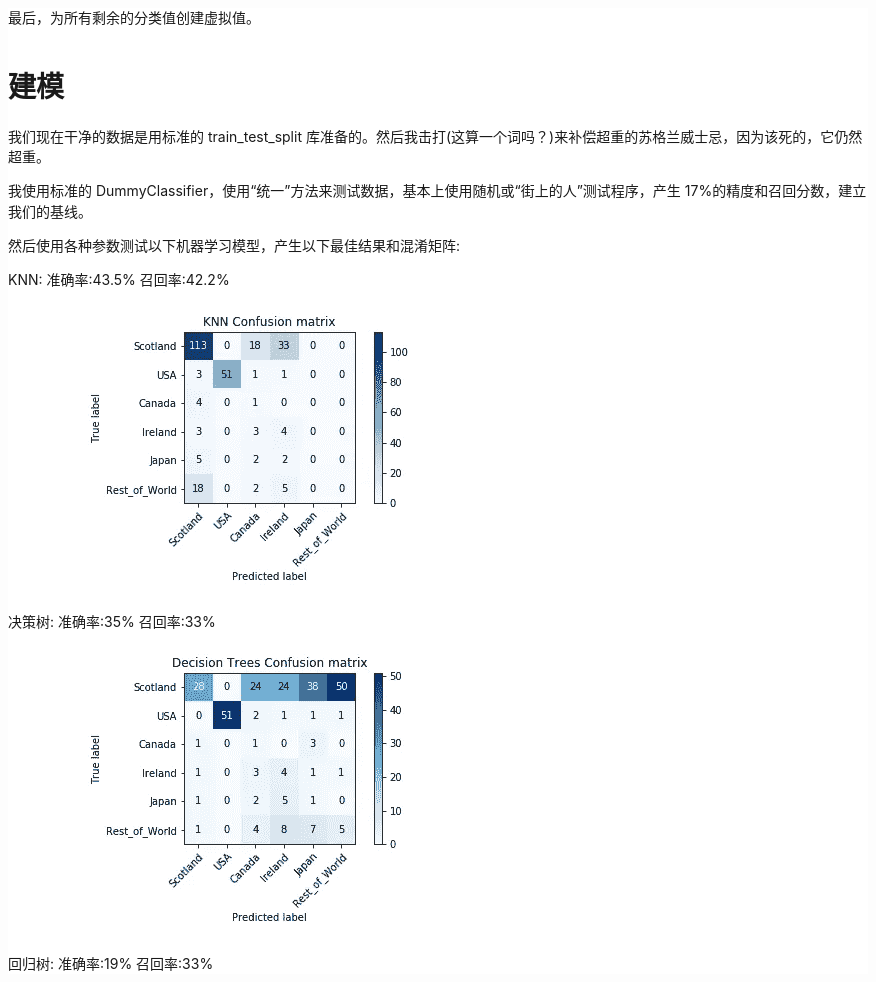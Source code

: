 最后，为所有剩余的分类值创建虚拟值。

# 建模

我们现在干净的数据是用标准的 train_test_split 库准备的。然后我击打(这算一个词吗？)来补偿超重的苏格兰威士忌，因为该死的，它仍然超重。

我使用标准的 DummyClassifier，使用“统一”方法来测试数据，基本上使用随机或“街上的人”测试程序，产生 17%的精度和召回分数，建立我们的基线。

然后使用各种参数测试以下机器学习模型，产生以下最佳结果和混淆矩阵:

KNN:
准确率:43.5%
召回率:42.2%

![](img/1dcc41192d9bbdcda7001aed877a0362.png)

决策树:
准确率:35%
召回率:33%

![](img/33f562e993f5d88da4390ab4a693acd4.png)

回归树:
准确率:19%
召回率:33%

